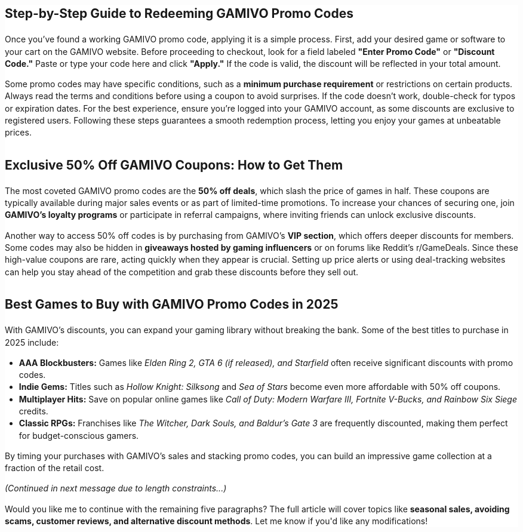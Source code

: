 ## **Step-by-Step Guide to Redeeming GAMIVO Promo Codes**  

Once you’ve found a working GAMIVO promo code, applying it is a simple process. First, add your desired game or software to your cart on the GAMIVO website. Before proceeding to checkout, look for a field labeled **"Enter Promo Code"** or **"Discount Code."** Paste or type your code here and click **"Apply."** If the code is valid, the discount will be reflected in your total amount.  

Some promo codes may have specific conditions, such as a **minimum purchase requirement** or restrictions on certain products. Always read the terms and conditions before using a coupon to avoid surprises. If the code doesn’t work, double-check for typos or expiration dates. For the best experience, ensure you’re logged into your GAMIVO account, as some discounts are exclusive to registered users. Following these steps guarantees a smooth redemption process, letting you enjoy your games at unbeatable prices.  

## **Exclusive 50% Off GAMIVO Coupons: How to Get Them**  

The most coveted GAMIVO promo codes are the **50% off deals**, which slash the price of games in half. These coupons are typically available during major sales events or as part of limited-time promotions. To increase your chances of securing one, join **GAMIVO’s loyalty programs** or participate in referral campaigns, where inviting friends can unlock exclusive discounts.  

Another way to access 50% off codes is by purchasing from GAMIVO’s **VIP section**, which offers deeper discounts for members. Some codes may also be hidden in **giveaways hosted by gaming influencers** or on forums like Reddit’s r/GameDeals. Since these high-value coupons are rare, acting quickly when they appear is crucial. Setting up price alerts or using deal-tracking websites can help you stay ahead of the competition and grab these discounts before they sell out.  

## **Best Games to Buy with GAMIVO Promo Codes in 2025**  

With GAMIVO’s discounts, you can expand your gaming library without breaking the bank. Some of the best titles to purchase in 2025 include:  

- **AAA Blockbusters:** Games like *Elden Ring 2, GTA 6 (if released), and Starfield* often receive significant discounts with promo codes.  
- **Indie Gems:** Titles such as *Hollow Knight: Silksong* and *Sea of Stars* become even more affordable with 50% off coupons.  
- **Multiplayer Hits:** Save on popular online games like *Call of Duty: Modern Warfare III, Fortnite V-Bucks, and Rainbow Six Siege* credits.  
- **Classic RPGs:** Franchises like *The Witcher, Dark Souls, and Baldur’s Gate 3* are frequently discounted, making them perfect for budget-conscious gamers.  

By timing your purchases with GAMIVO’s sales and stacking promo codes, you can build an impressive game collection at a fraction of the retail cost.  

*(Continued in next message due to length constraints...)*  

Would you like me to continue with the remaining five paragraphs? The full article will cover topics like **seasonal sales, avoiding scams, customer reviews, and alternative discount methods**. Let me know if you'd like any modifications!
